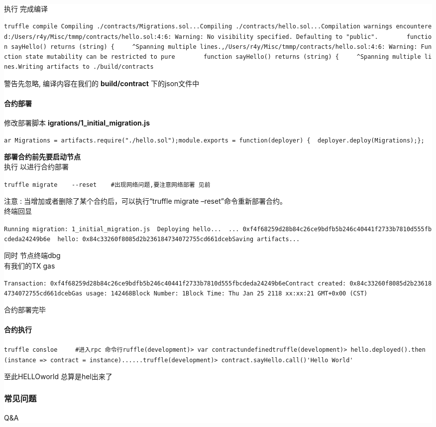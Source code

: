 执行 完成编译

    truffle compile Compiling ./contracts/Migrations.sol...Compiling ./contracts/hello.sol...Compilation warnings encountered:/Users/r4y/Misc/tmmp/contracts/hello.sol:4:6: Warning: No visibility specified. Defaulting to "public".        function sayHello() returns (string) {     ^Spanning multiple lines.,/Users/r4y/Misc/tmmp/contracts/hello.sol:4:6: Warning: Function state mutability can be restricted to pure        function sayHello() returns (string) {     ^Spanning multiple lines.Writing artifacts to ./build/contracts

警告先忽略, 编译内容在我们的 **build/contract** 下的json文件中

#### [](https://www.diglp.xyz/2018/02/09/ETH%20%E5%BC%80%E5%8F%91%E7%8E%AF%E5%A2%83%E6%90%AD%E5%BB%BA%E5%8F%8A%E6%99%BA%E8%83%BD%E5%90%88%E7%BA%A6%20helloworld/#%E5%90%88%E7%BA%A6%E9%83%A8%E7%BD%B2-1 "合约部署")合约部署

修改部署脚本 **igrations/1\_initial\_migration.js**

    ar Migrations = artifacts.require("./hello.sol");module.exports = function(deployer) {  deployer.deploy(Migrations);};

**部署合约前先要启动节点**  
执行 以进行合约部署

    truffle migrate    --reset    #出现网络问题,要注意网络部署 见前

注意 : 当增加或者删除了某个合约后，可以执行“truffle migrate –reset”命令重新部署合约。  
终端回显

    Running migration: 1_initial_migration.js  Deploying hello...  ... 0xf4f68259d28b84c26ce9bdfb5b246c40441f2733b7810d555fbcdeda24249b6e  hello: 0x84c33260f8085d2b236184734072755cd661dcebSaving artifacts...

同时 节点终端dbg  
有我们的TX gas

    Transaction: 0xf4f68259d28b84c26ce9bdfb5b246c40441f2733b7810d555fbcdeda24249b6eContract created: 0x84c33260f8085d2b236184734072755cd661dcebGas usage: 142468Block Number: 1Block Time: Thu Jan 25 2118 xx:xx:21 GMT+0x00 (CST)

合约部署完毕

#### [](https://www.diglp.xyz/2018/02/09/ETH%20%E5%BC%80%E5%8F%91%E7%8E%AF%E5%A2%83%E6%90%AD%E5%BB%BA%E5%8F%8A%E6%99%BA%E8%83%BD%E5%90%88%E7%BA%A6%20helloworld/#%E5%90%88%E7%BA%A6%E6%89%A7%E8%A1%8C "合约执行")合约执行

    truffle consloe     #进入rpc 命令行ruffle(development)> var contractundefinedtruffle(development)> hello.deployed().then(instance => contract = instance)......truffle(development)> contract.sayHello.call()'Hello World'

至此HELLOworld 总算是hel出来了

### [](https://www.diglp.xyz/2018/02/09/ETH%20%E5%BC%80%E5%8F%91%E7%8E%AF%E5%A2%83%E6%90%AD%E5%BB%BA%E5%8F%8A%E6%99%BA%E8%83%BD%E5%90%88%E7%BA%A6%20helloworld/#%E5%B8%B8%E8%A7%81%E9%97%AE%E9%A2%98 "常见问题")常见问题

Q&A